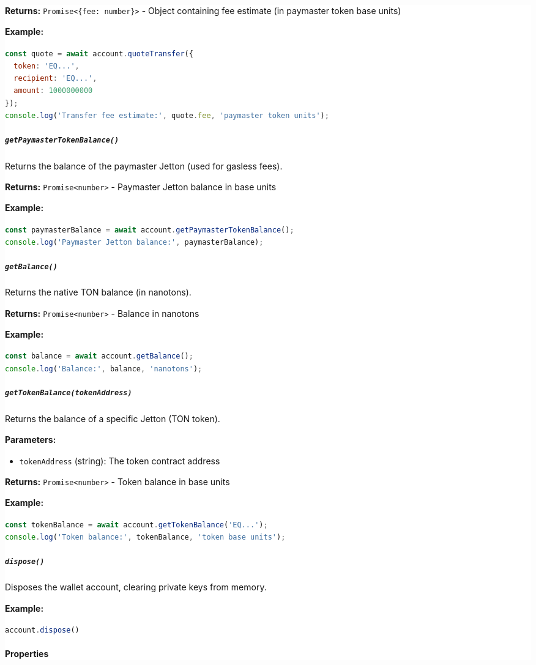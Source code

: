 **Returns:** `Promise<{fee: number}>` - Object containing fee estimate (in paymaster token base units)

**Example:**
```javascript
const quote = await account.quoteTransfer({
  token: 'EQ...',
  recipient: 'EQ...',
  amount: 1000000000
});
console.log('Transfer fee estimate:', quote.fee, 'paymaster token units');
```

##### `getPaymasterTokenBalance()`
Returns the balance of the paymaster Jetton (used for gasless fees).

**Returns:** `Promise<number>` - Paymaster Jetton balance in base units

**Example:**
```javascript
const paymasterBalance = await account.getPaymasterTokenBalance();
console.log('Paymaster Jetton balance:', paymasterBalance);
```

##### `getBalance()`
Returns the native TON balance (in nanotons).

**Returns:** `Promise<number>` - Balance in nanotons

**Example:**
```javascript
const balance = await account.getBalance();
console.log('Balance:', balance, 'nanotons');
```

##### `getTokenBalance(tokenAddress)`
Returns the balance of a specific Jetton (TON token).

**Parameters:**
- `tokenAddress` (string): The token contract address


**Returns:** `Promise<number>` - Token balance in base units

**Example:**
```javascript
const tokenBalance = await account.getTokenBalance('EQ...');
console.log('Token balance:', tokenBalance, 'token base units');
```

##### `dispose()`
Disposes the wallet account, clearing private keys from memory.

**Example:**
```javascript
account.dispose()
```

#### Properties
